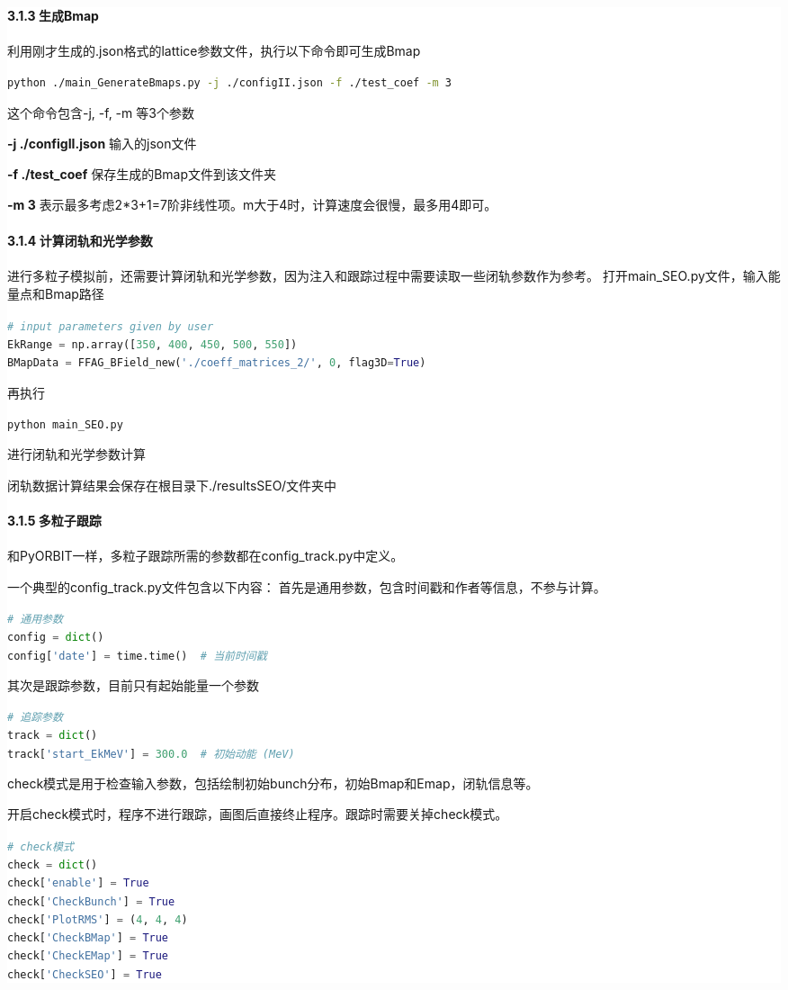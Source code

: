 
#### 3.1.3 生成Bmap
利用刚才生成的.json格式的lattice参数文件，执行以下命令即可生成Bmap
```bash
python ./main_GenerateBmaps.py -j ./configII.json -f ./test_coef -m 3
```
这个命令包含-j, -f, -m 等3个参数

**-j ./configII.json** 输入的json文件

**-f ./test_coef** 保存生成的Bmap文件到该文件夹

**-m 3** 表示最多考虑2*3+1=7阶非线性项。m大于4时，计算速度会很慢，最多用4即可。


#### 3.1.4 计算闭轨和光学参数
进行多粒子模拟前，还需要计算闭轨和光学参数，因为注入和跟踪过程中需要读取一些闭轨参数作为参考。
打开main_SEO.py文件，输入能量点和Bmap路径
```python
# input parameters given by user
EkRange = np.array([350, 400, 450, 500, 550])
BMapData = FFAG_BField_new('./coeff_matrices_2/', 0, flag3D=True)
```
再执行
```
python main_SEO.py
```
进行闭轨和光学参数计算

闭轨数据计算结果会保存在根目录下./resultsSEO/文件夹中

#### 3.1.5 多粒子跟踪
和PyORBIT一样，多粒子跟踪所需的参数都在config_track.py中定义。

一个典型的config_track.py文件包含以下内容：
首先是通用参数，包含时间戳和作者等信息，不参与计算。
```python
# 通用参数
config = dict()
config['date'] = time.time()  # 当前时间戳
```

其次是跟踪参数，目前只有起始能量一个参数
```python
# 追踪参数
track = dict()
track['start_EkMeV'] = 300.0  # 初始动能 (MeV)
```

check模式是用于检查输入参数，包括绘制初始bunch分布，初始Bmap和Emap，闭轨信息等。

开启check模式时，程序不进行跟踪，画图后直接终止程序。跟踪时需要关掉check模式。
```python
# check模式
check = dict()
check['enable'] = True
check['CheckBunch'] = True
check['PlotRMS'] = (4, 4, 4)
check['CheckBMap'] = True
check['CheckEMap'] = True
check['CheckSEO'] = True
```

